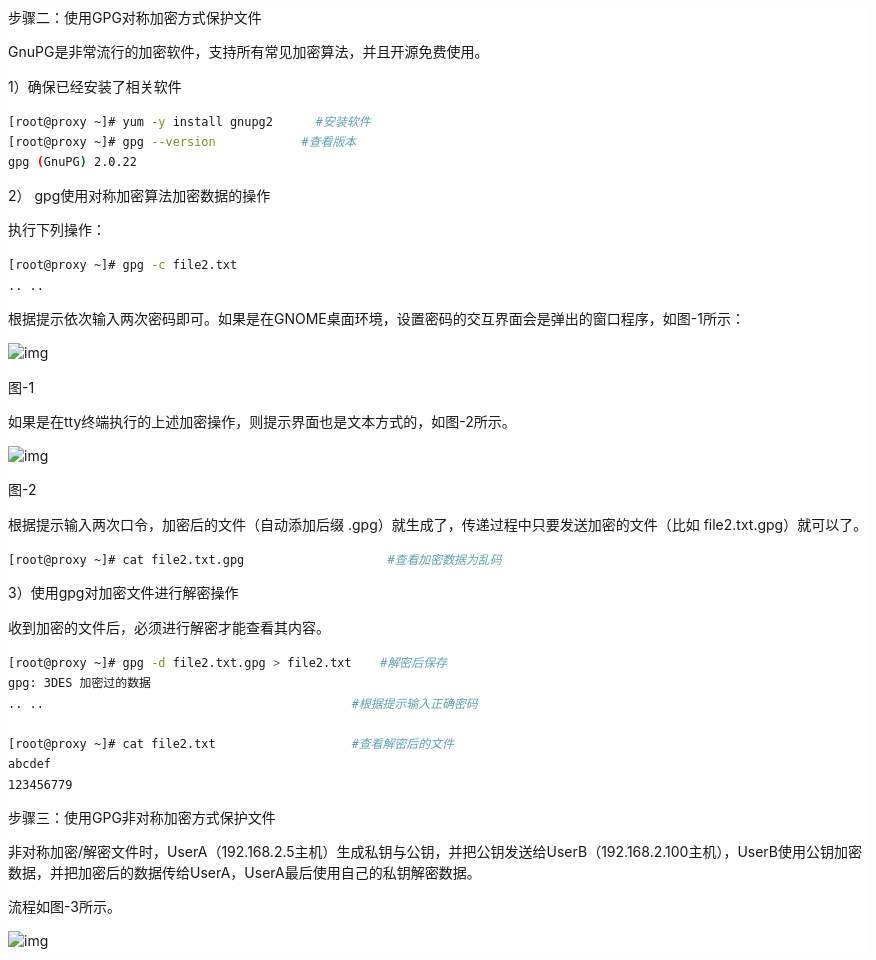 步骤二：使用GPG对称加密方式保护文件

GnuPG是非常流行的加密软件，支持所有常见加密算法，并且开源免费使用。

1）确保已经安装了相关软件

```bash
[root@proxy ~]# yum -y install gnupg2      #安装软件
[root@proxy ~]# gpg --version            #查看版本
gpg (GnuPG) 2.0.22
```

2） gpg使用对称加密算法加密数据的操作

执行下列操作：

```bash
[root@proxy ~]# gpg -c file2.txt
.. ..
```

根据提示依次输入两次密码即可。如果是在GNOME桌面环境，设置密码的交互界面会是弹出的窗口程序，如图-1所示：

![img](E:\fc-learn\Linux-learn\Security\4.加密与解密、AIDE入侵检测系统、扫描与抓包.assets\image001.png)

图-1

如果是在tty终端执行的上述加密操作，则提示界面也是文本方式的，如图-2所示。

![img](E:\fc-learn\Linux-learn\Security\4.加密与解密、AIDE入侵检测系统、扫描与抓包.assets\image002.png)

图-2

根据提示输入两次口令，加密后的文件（自动添加后缀 .gpg）就生成了，传递过程中只要发送加密的文件（比如 file2.txt.gpg）就可以了。

```bash
[root@proxy ~]# cat file2.txt.gpg                    #查看加密数据为乱码
```

3）使用gpg对加密文件进行解密操作

收到加密的文件后，必须进行解密才能查看其内容。

```bash
[root@proxy ~]# gpg -d file2.txt.gpg > file2.txt  	#解密后保存
gpg: 3DES 加密过的数据
.. ..  											#根据提示输入正确密码

[root@proxy ~]# cat file2.txt  					#查看解密后的文件
abcdef
123456779
```

步骤三：使用GPG非对称加密方式保护文件

非对称加密/解密文件时，UserA（192.168.2.5主机）生成私钥与公钥，并把公钥发送给UserB（192.168.2.100主机），UserB使用公钥加密数据，并把加密后的数据传给UserA，UserA最后使用自己的私钥解密数据。

流程如图-3所示。

![img](E:\fc-learn\Linux-learn\Security\4.加密与解密、AIDE入侵检测系统、扫描与抓包.assets\image003.png)
